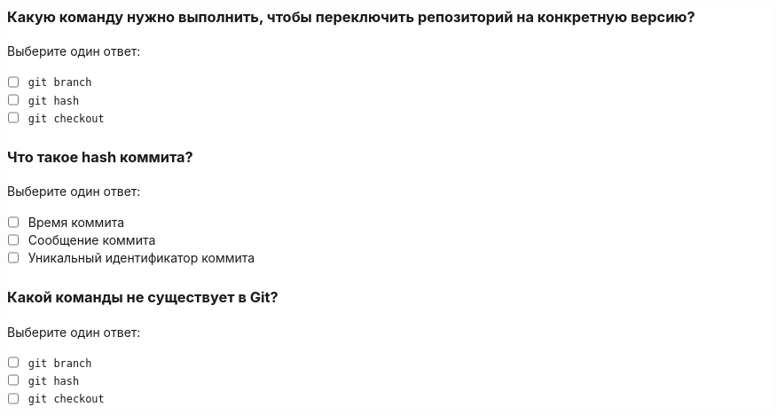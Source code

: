 ### Какую команду нужно выполнить, чтобы переключить репозиторий на конкретную версию?

Выберите один ответ:
* [ ] `git branch`
* [ ] `git hash`
* [ ] `git checkout`

### Что такое hash коммита?

Выберите один ответ:
* [ ] Время коммита
* [ ] Сообщение коммита
* [ ] Уникальный идентификатор коммита

### Какой команды не существует в Git?

Выберите один ответ:
* [ ] `git branch`
* [ ] `git hash`
* [ ] `git checkout`